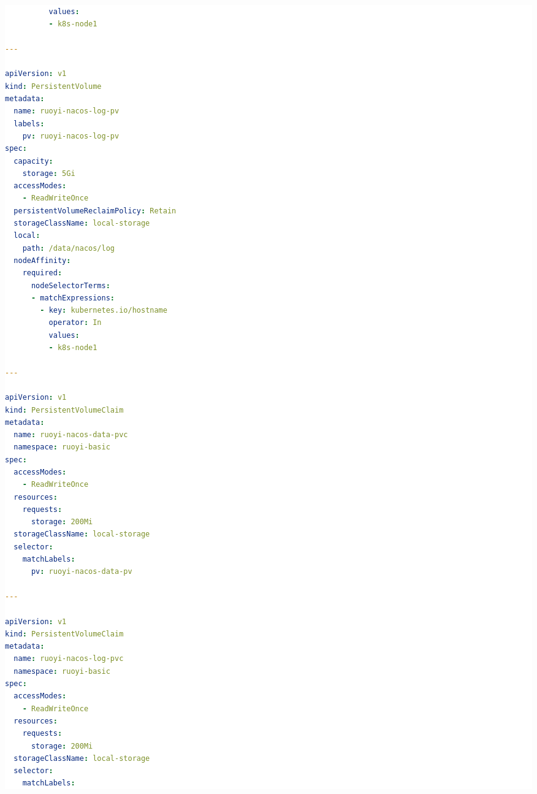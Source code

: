 ```yaml
          values:
          - k8s-node1

---

apiVersion: v1
kind: PersistentVolume
metadata:
  name: ruoyi-nacos-log-pv
  labels:
    pv: ruoyi-nacos-log-pv
spec:
  capacity: 
    storage: 5Gi
  accessModes:
    - ReadWriteOnce
  persistentVolumeReclaimPolicy: Retain
  storageClassName: local-storage
  local:
    path: /data/nacos/log
  nodeAffinity:
    required:
      nodeSelectorTerms:
      - matchExpressions:
        - key: kubernetes.io/hostname
          operator: In
          values:
          - k8s-node1

---

apiVersion: v1
kind: PersistentVolumeClaim
metadata:
  name: ruoyi-nacos-data-pvc
  namespace: ruoyi-basic
spec:
  accessModes:
    - ReadWriteOnce
  resources:
    requests:
      storage: 200Mi
  storageClassName: local-storage
  selector:
    matchLabels:
      pv: ruoyi-nacos-data-pv

---

apiVersion: v1
kind: PersistentVolumeClaim
metadata:
  name: ruoyi-nacos-log-pvc
  namespace: ruoyi-basic
spec:
  accessModes:
    - ReadWriteOnce
  resources:
    requests:
      storage: 200Mi
  storageClassName: local-storage
  selector:
    matchLabels:
```